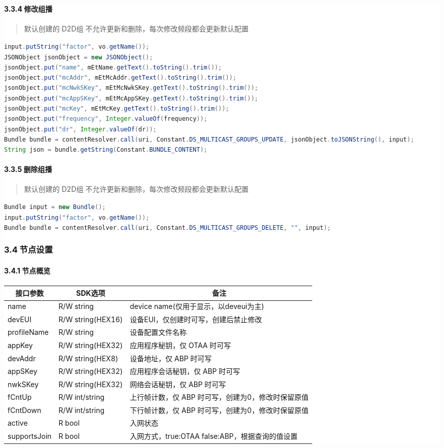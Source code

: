 #### 3.3.4 修改组播

> 默认创建的 D2D组 不允许更新和删除，每次修改频段都会更新默认配置

```java
input.putString("factor", vo.getName());
JSONObject jsonObject = new JSONObject();
jsonObject.put("name", mEtName.getText().toString().trim());
jsonObject.put("mcAddr", mEtMcAddr.getText().toString().trim());
jsonObject.put("mcNwkSKey", mEtMcNwkSKey.getText().toString().trim());
jsonObject.put("mcAppSKey", mEtMcAppSKey.getText().toString().trim());
jsonObject.put("mcKey", mEtMcKey.getText().toString().trim());
jsonObject.put("frequency", Integer.valueOf(frequency));
jsonObject.put("dr", Integer.valueOf(dr));
Bundle bundle = contentResolver.call(uri, Constant.DS_MULTICAST_GROUPS_UPDATE, jsonObject.toJSONString(), input);
String json = bundle.getString(Constant.BUNDLE_CONTENT);
```

#### 3.3.5 删除组播

> 默认创建的 D2D组 不允许更新和删除，每次修改频段都会更新默认配置

```java
Bundle input = new Bundle();
input.putString("factor", vo.getName());
Bundle bundle = contentResolver.call(uri, Constant.DS_MULTICAST_GROUPS_DELETE, "", input);
```

### 3.4 节点设置

#### 3.4.1 节点概览

| 接口参数     | SDK选项           | 备注                                               |
| ------------ | ----------------- | -------------------------------------------------- |
| name         | R/W string        | device name(仅用于显示，以deveui为主)              |
| devEUI       | R/W string(HEX16) | 设备EUI，仅创建时可写，创建后禁⽌修改              |
| profileName  | R/W string        | 设备配置文件名称                                   |
| appKey       | R/W string(HEX32) | 应用程序秘钥，仅 OTAA 时可写                       |
| devAddr      | R/W string(HEX8)  | 设备地址，仅 ABP 时可写                            |
| appSKey      | R/W string(HEX32) | 应用程序会话秘钥，仅 ABP 时可写                    |
| nwkSKey      | R/W string(HEX32) | 网络会话秘钥，仅 ABP 时可写                        |
| fCntUp       | R/W int/string    | 上行帧计数，仅 ABP 时可写，创建为0，修改时保留原值 |
| fCntDown     | R/W int/string    | 下行帧计数，仅 ABP 时可写，创建为0，修改时保留原值 |
| active       | R bool            | 入网状态                                           |
| supportsJoin | R bool            | 入网方式，true:OTAA false:ABP，根据查询的值设置    |
